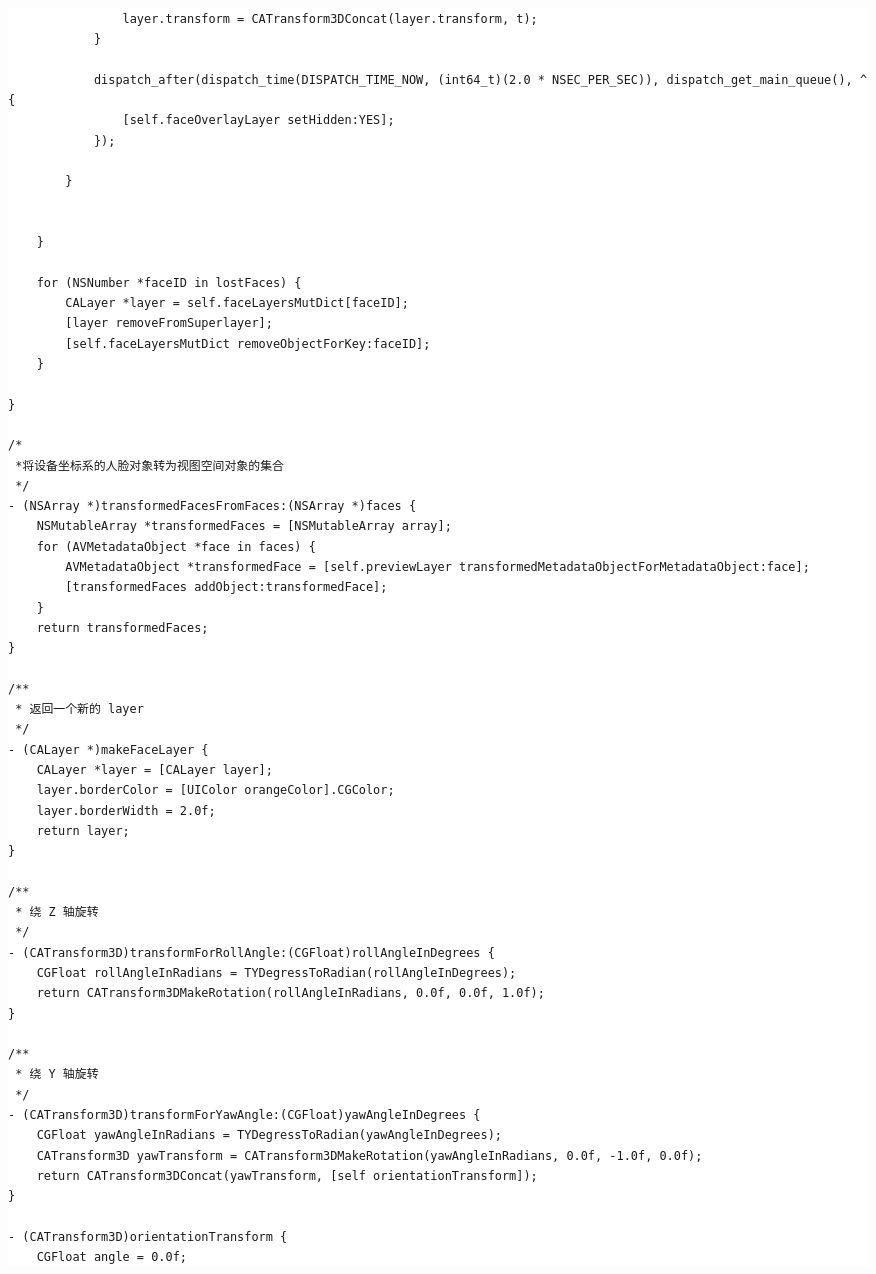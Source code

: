 ```objc
                layer.transform = CATransform3DConcat(layer.transform, t);
            }
            
            dispatch_after(dispatch_time(DISPATCH_TIME_NOW, (int64_t)(2.0 * NSEC_PER_SEC)), dispatch_get_main_queue(), ^{
                [self.faceOverlayLayer setHidden:YES];
            });
            
        }
        
        
    }
    
    for (NSNumber *faceID in lostFaces) {
        CALayer *layer = self.faceLayersMutDict[faceID];
        [layer removeFromSuperlayer];
        [self.faceLayersMutDict removeObjectForKey:faceID];
    }
    
}

/*
 *将设备坐标系的人脸对象转为视图空间对象的集合
 */
- (NSArray *)transformedFacesFromFaces:(NSArray *)faces {
    NSMutableArray *transformedFaces = [NSMutableArray array];
    for (AVMetadataObject *face in faces) {
        AVMetadataObject *transformedFace = [self.previewLayer transformedMetadataObjectForMetadataObject:face];
        [transformedFaces addObject:transformedFace];
    }
    return transformedFaces;
}

/**
 * 返回一个新的 layer
 */
- (CALayer *)makeFaceLayer {
    CALayer *layer = [CALayer layer];
    layer.borderColor = [UIColor orangeColor].CGColor;
    layer.borderWidth = 2.0f;
    return layer;
}

/**
 * 绕 Z 轴旋转
 */
- (CATransform3D)transformForRollAngle:(CGFloat)rollAngleInDegrees {
    CGFloat rollAngleInRadians = TYDegressToRadian(rollAngleInDegrees);
    return CATransform3DMakeRotation(rollAngleInRadians, 0.0f, 0.0f, 1.0f);
}

/**
 * 绕 Y 轴旋转
 */
- (CATransform3D)transformForYawAngle:(CGFloat)yawAngleInDegrees {
    CGFloat yawAngleInRadians = TYDegressToRadian(yawAngleInDegrees);
    CATransform3D yawTransform = CATransform3DMakeRotation(yawAngleInRadians, 0.0f, -1.0f, 0.0f);
    return CATransform3DConcat(yawTransform, [self orientationTransform]);
}

- (CATransform3D)orientationTransform {
    CGFloat angle = 0.0f;
```